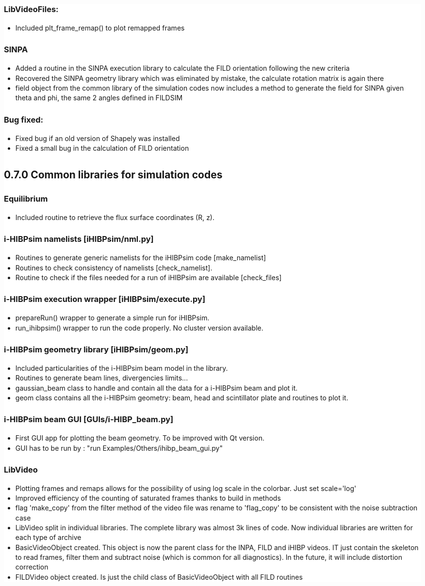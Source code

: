 ### LibVideoFiles:
- Included plt_frame_remap() to plot remapped frames

### SINPA
- Added a routine in the SINPA execution library to calculate the FILD orientation following the new criteria
- Recovered the SINPA geometry library which was eliminated by mistake, the calculate rotation matrix is again there
- field object from the common library of the simulation codes now includes a method to generate the field for SINPA given theta and phi, the same 2 angles defined in FILDSIM

### Bug fixed:
- Fixed bug if an old version of Shapely was installed
- Fixed a small bug in the calculation of FILD orientation


## 0.7.0 Common libraries for simulation codes
### Equilibrium
- Included routine to retrieve the flux surface coordinates (R, z).

### i-HIBPsim namelists [iHIBPsim/nml.py]
- Routines to generate generic namelists for the iHIBPsim code [make_namelist]
- Routines to check consistency of namelists [check_namelist].
- Routine to check if the files needed for a run of iHIBPsim are available [check_files]

### i-HIBPsim execution wrapper [iHIBPsim/execute.py]
- prepareRun() wrapper to generate a simple run for iHIBPsim.
- run_ihibpsim() wrapper to run the code properly. No cluster version available.

### i-HIBPsim geometry library [iHIBPsim/geom.py]
- Included particularities of the i-HIBPsim beam model in the library.
- Routines to generate beam lines, divergencies limits...
- gaussian_beam class to handle and contain all the data for a i-HIBPsim beam and plot it.
- geom class contains all the i-HIBPsim geometry: beam, head and scintillator plate and routines to plot it.

### i-HIBPsim beam GUI [GUIs/i-HIBP_beam.py]
- First GUI app for plotting the beam geometry. To be improved with Qt version.
- GUI has to be run by : "run Examples/Others/ihibp_beam_gui.py"

### LibVideo
- Plotting frames and remaps allows for the possibility of using log scale in the colorbar. Just set scale='log'
- Improved efficiency of the counting of saturated frames thanks to build in methods
- flag 'make_copy' from the filter method of the video file was rename to 'flag_copy' to be consistent with the noise subtraction case
- LibVideo split in individual libraries. The complete library was almost 3k lines of code. Now individual libraries are written for each type of archive
- BasicVideoObject created. This object is now the parent class for the INPA, FILD and iHIBP videos. IT just contain the skeleton to read frames, filter them and subtract noise (which is common for all diagnostics). In the future, it will include distortion correction
- FILDVideo object created. Is just the child class of BasicVideoObject with all FILD routines
